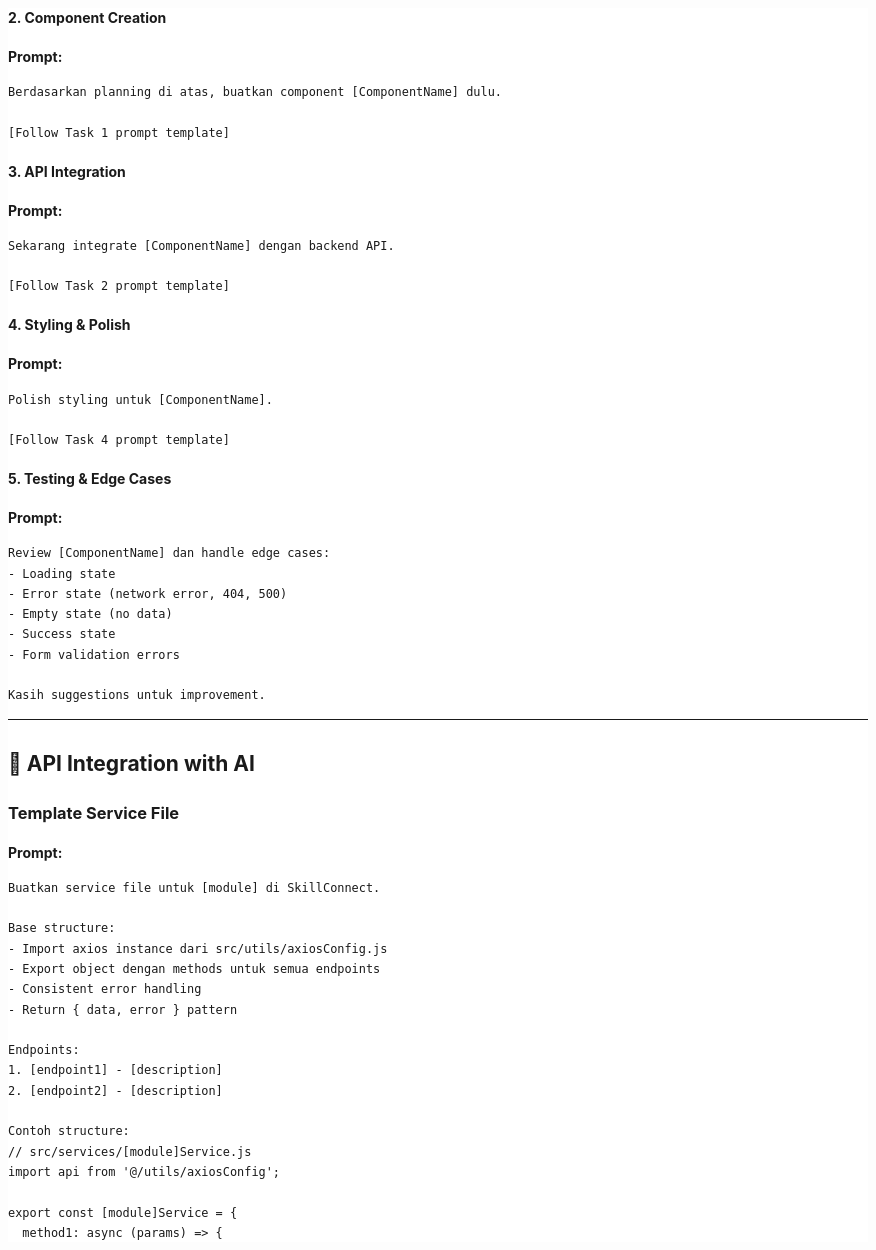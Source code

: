 #### 2. Component Creation

**Prompt:**
```
Berdasarkan planning di atas, buatkan component [ComponentName] dulu.

[Follow Task 1 prompt template]
```

#### 3. API Integration

**Prompt:**
```
Sekarang integrate [ComponentName] dengan backend API.

[Follow Task 2 prompt template]
```

#### 4. Styling & Polish

**Prompt:**
```
Polish styling untuk [ComponentName].

[Follow Task 4 prompt template]
```

#### 5. Testing & Edge Cases

**Prompt:**
```
Review [ComponentName] dan handle edge cases:
- Loading state
- Error state (network error, 404, 500)
- Empty state (no data)
- Success state
- Form validation errors

Kasih suggestions untuk improvement.
```

---

## 🔗 API Integration with AI

### Template Service File

**Prompt:**
```
Buatkan service file untuk [module] di SkillConnect.

Base structure:
- Import axios instance dari src/utils/axiosConfig.js
- Export object dengan methods untuk semua endpoints
- Consistent error handling
- Return { data, error } pattern

Endpoints:
1. [endpoint1] - [description]
2. [endpoint2] - [description]

Contoh structure:
// src/services/[module]Service.js
import api from '@/utils/axiosConfig';

export const [module]Service = {
  method1: async (params) => {
```